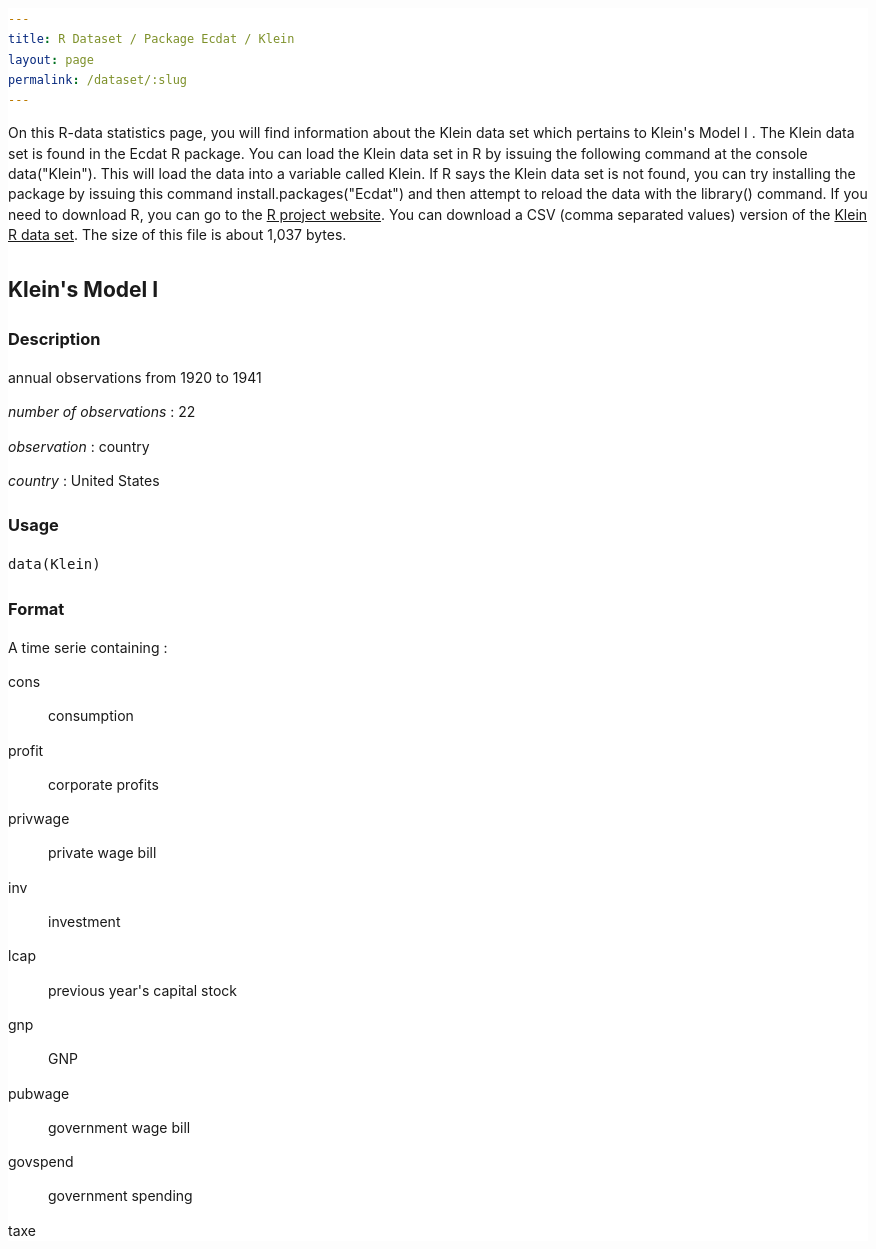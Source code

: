 ```yaml
---
title: R Dataset / Package Ecdat / Klein
layout: page
permalink: /dataset/:slug
---
```

<div id="dataset-info">
<p>On this R-data statistics page, you will find information about the <span class="mono">Klein</span> data set which pertains to Klein's Model I . The <span class="mono">Klein</span> data set is found in the <span class="mono">Ecdat</span> R package. You can load the <span class="mono">Klein</span> data set in R by issuing the following command at the console <span class="mono">data("Klein")</span>. This will load the data into a variable called <span class="mono">Klein</span>. If R says the <span class="mono">Klein</span> data set is not found, you can try installing the package by issuing this command <span class="mono">install.packages("Ecdat")</span> and then attempt to reload the data with the <span class="mono">library()</span> command. If you need to download R, you can go to the <a href="https://www.r-project.org">R project website</a>. You can download a CSV (comma separated values) version of the <span class="mono"><a href="../assets/data/csv/dataset-26442.csv">Klein R data set</a></span>. The size of this file is about 1,037 bytes.</p><h2>Klein's Model I</h2>
<h3>Description</h3>
<p>annual observations from 1920 to 1941</p>
<p><em>number of observations</em> : 22</p>
<p><em>observation</em> : country</p>
<p><em>country</em> : United States</p>
<h3>Usage</h3>
<pre>data(Klein)</pre>
<h3>Format</h3>
<p>A time serie containing :</p>
<dl>
<dt>cons</dt>
<dd>
<p>consumption</p>
</dd>
<dt>profit</dt>
<dd>
<p>corporate profits</p>
</dd>
<dt>privwage</dt>
<dd>
<p>private wage bill</p>
</dd>
<dt>inv</dt>
<dd>
<p>investment</p>
</dd>
<dt>lcap</dt>
<dd>
<p>previous year's capital stock</p>
</dd>
<dt>gnp</dt>
<dd>
<p>GNP</p>
</dd>
<dt>pubwage</dt>
<dd>
<p>government wage bill</p>
</dd>
<dt>govspend</dt>
<dd>
<p>government spending</p>
</dd>
<dt>taxe</dt>
<dd>